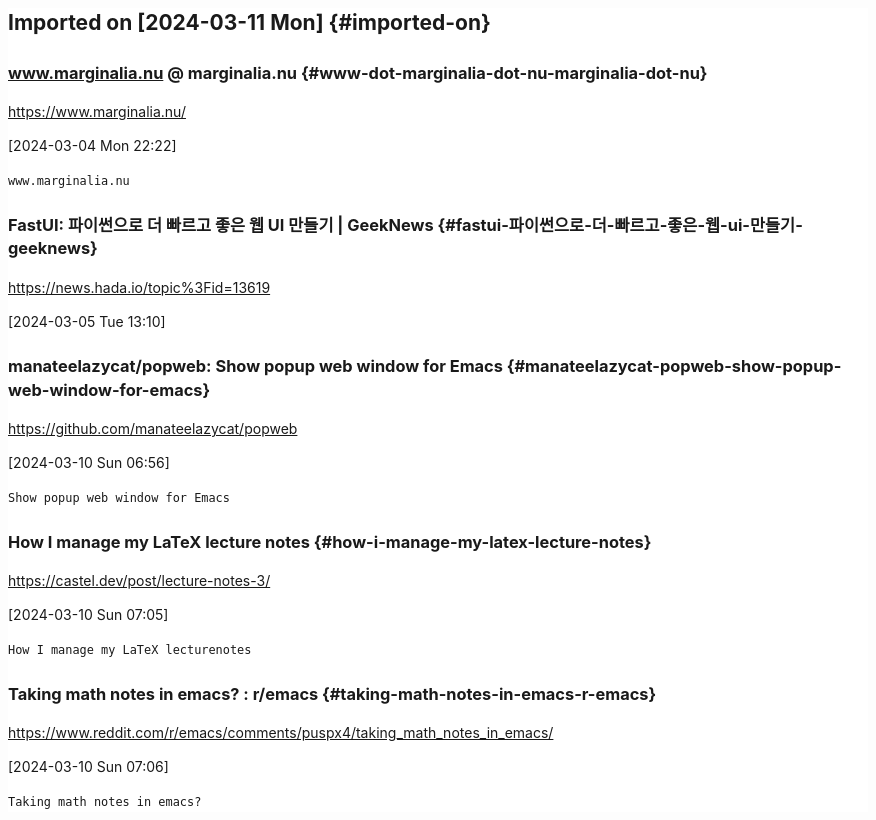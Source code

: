 
## Imported on <span class="timestamp-wrapper"><span class="timestamp">[2024-03-11 Mon]</span></span> {#imported-on}


### www.marginalia.nu @ marginalia.nu {#www-dot-marginalia-dot-nu-marginalia-dot-nu}

<https://www.marginalia.nu/>

<span class="timestamp-wrapper"><span class="timestamp">[2024-03-04 Mon 22:22]</span></span>

```text
www.marginalia.nu
```


### FastUI: 파이썬으로 더 빠르고 좋은 웹 UI 만들기  | GeekNews {#fastui-파이썬으로-더-빠르고-좋은-웹-ui-만들기-geeknews}

<https://news.hada.io/topic%3Fid=13619>

<span class="timestamp-wrapper"><span class="timestamp">[2024-03-05 Tue 13:10]</span></span>


### manateelazycat/popweb: Show popup web window for Emacs {#manateelazycat-popweb-show-popup-web-window-for-emacs}

<https://github.com/manateelazycat/popweb>

<span class="timestamp-wrapper"><span class="timestamp">[2024-03-10 Sun 06:56]</span></span>

```text
Show popup web window for Emacs
```


### How I manage my LaTeX lecture notes {#how-i-manage-my-latex-lecture-notes}

<https://castel.dev/post/lecture-notes-3/>

<span class="timestamp-wrapper"><span class="timestamp">[2024-03-10 Sun 07:05]</span></span>

```text
How I manage my LaTeX lecturenotes
```


### Taking math notes in emacs? : r/emacs {#taking-math-notes-in-emacs-r-emacs}

<https://www.reddit.com/r/emacs/comments/puspx4/taking_math_notes_in_emacs/>

<span class="timestamp-wrapper"><span class="timestamp">[2024-03-10 Sun 07:06]</span></span>

```text
Taking math notes in emacs?
```
